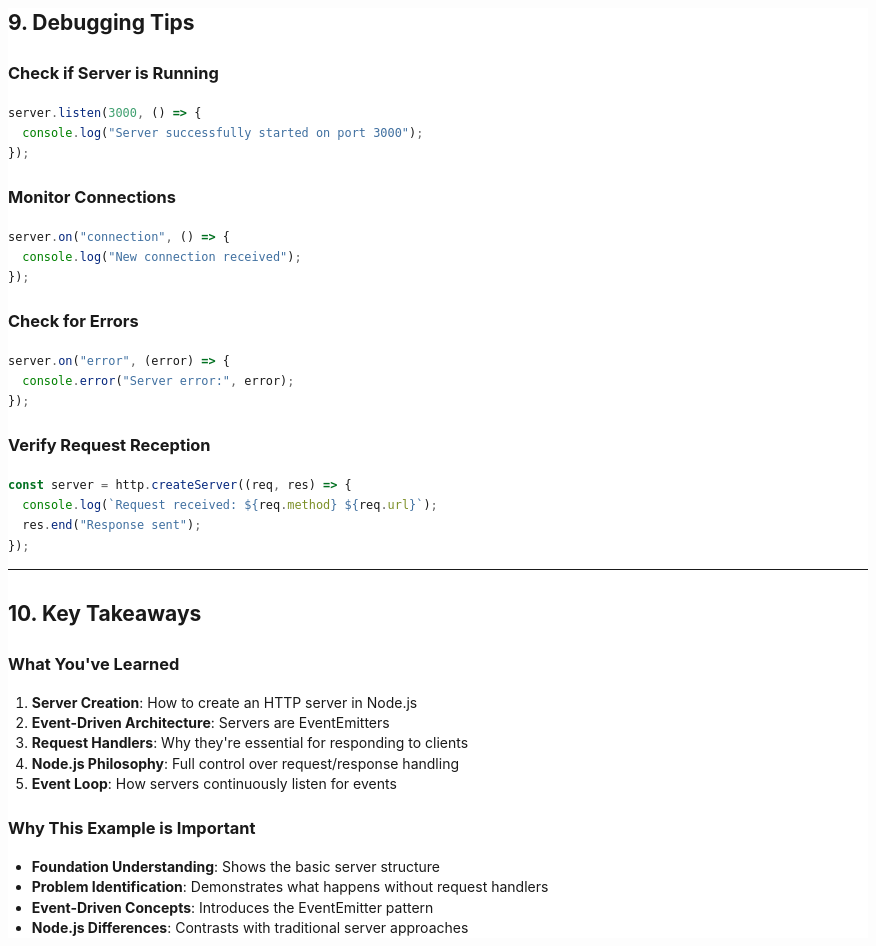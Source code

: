 ## 9. Debugging Tips

### Check if Server is Running

```javascript
server.listen(3000, () => {
  console.log("Server successfully started on port 3000");
});
```

### Monitor Connections

```javascript
server.on("connection", () => {
  console.log("New connection received");
});
```

### Check for Errors

```javascript
server.on("error", (error) => {
  console.error("Server error:", error);
});
```

### Verify Request Reception

```javascript
const server = http.createServer((req, res) => {
  console.log(`Request received: ${req.method} ${req.url}`);
  res.end("Response sent");
});
```

---

## 10. Key Takeaways

### What You've Learned

1. **Server Creation**: How to create an HTTP server in Node.js
2. **Event-Driven Architecture**: Servers are EventEmitters
3. **Request Handlers**: Why they're essential for responding to clients
4. **Node.js Philosophy**: Full control over request/response handling
5. **Event Loop**: How servers continuously listen for events

### Why This Example is Important

- **Foundation Understanding**: Shows the basic server structure
- **Problem Identification**: Demonstrates what happens without request handlers
- **Event-Driven Concepts**: Introduces the EventEmitter pattern
- **Node.js Differences**: Contrasts with traditional server approaches
